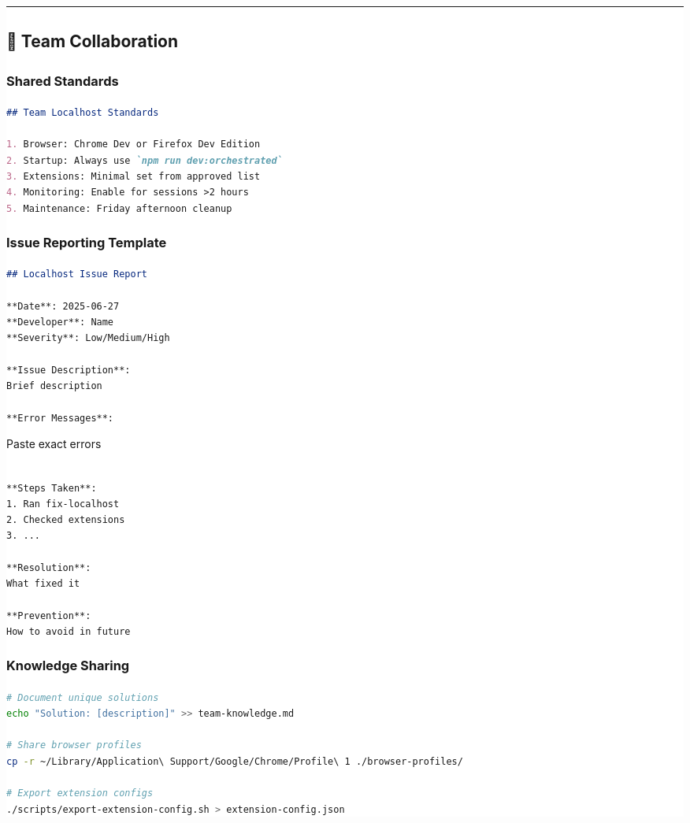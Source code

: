 ```bash
```

---

## 👥 Team Collaboration

### Shared Standards
```markdown
## Team Localhost Standards

1. Browser: Chrome Dev or Firefox Dev Edition
2. Startup: Always use `npm run dev:orchestrated`
3. Extensions: Minimal set from approved list
4. Monitoring: Enable for sessions >2 hours
5. Maintenance: Friday afternoon cleanup
```

### Issue Reporting Template
```markdown
## Localhost Issue Report

**Date**: 2025-06-27
**Developer**: Name
**Severity**: Low/Medium/High

**Issue Description**:
Brief description

**Error Messages**:
```
Paste exact errors
```

**Steps Taken**:
1. Ran fix-localhost
2. Checked extensions
3. ...

**Resolution**:
What fixed it

**Prevention**:
How to avoid in future
```

### Knowledge Sharing
```bash
# Document unique solutions
echo "Solution: [description]" >> team-knowledge.md

# Share browser profiles
cp -r ~/Library/Application\ Support/Google/Chrome/Profile\ 1 ./browser-profiles/

# Export extension configs
./scripts/export-extension-config.sh > extension-config.json
```
